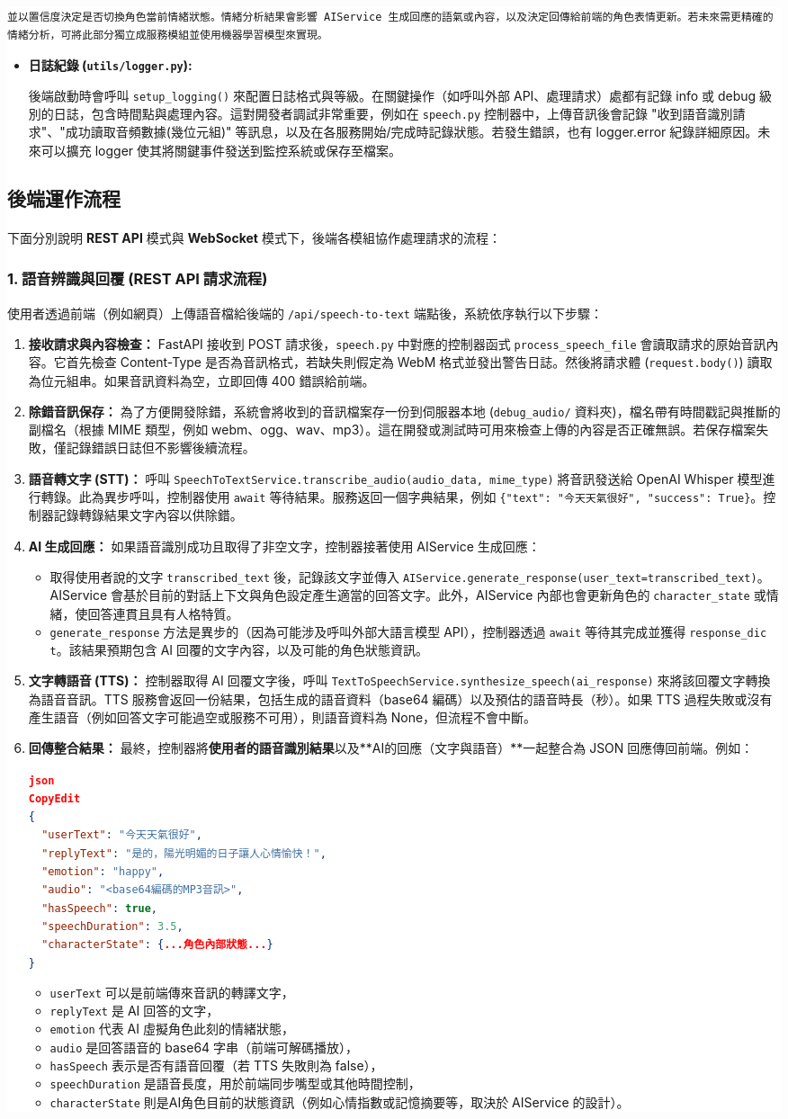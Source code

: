     並以置信度決定是否切換角色當前情緒狀態。情緒分析結果會影響 AIService 生成回應的語氣或內容，以及決定回傳給前端的角色表情更新。若未來需更精確的情緒分析，可將此部分獨立成服務模組並使用機器學習模型來實現。
    
- **日誌紀錄 (`utils/logger.py`):**
    
    後端啟動時會呼叫 `setup_logging()` 來配置日誌格式與等級。在關鍵操作（如呼叫外部 API、處理請求）處都有記錄 info 或 debug 級別的日誌，包含時間點與處理內容。這對開發者調試非常重要，例如在 `speech.py` 控制器中，上傳音訊後會記錄 "收到語音識別請求"、"成功讀取音頻數據(幾位元組)" 等訊息，以及在各服務開始/完成時記錄狀態。若發生錯誤，也有 logger.error 紀錄詳細原因。未來可以擴充 logger 使其將關鍵事件發送到監控系統或保存至檔案。
    

## 後端運作流程

下面分別說明 **REST API** 模式與 **WebSocket** 模式下，後端各模組協作處理請求的流程：

### 1. 語音辨識與回覆 (REST API 請求流程)

使用者透過前端（例如網頁）上傳語音檔給後端的 `/api/speech-to-text` 端點後，系統依序執行以下步驟：

1. **接收請求與內容檢查：** FastAPI 接收到 POST 請求後，`speech.py` 中對應的控制器函式 `process_speech_file` 會讀取請求的原始音訊內容。它首先檢查 Content-Type 是否為音訊格式，若缺失則假定為 WebM 格式並發出警告日誌。然後將請求體 (`request.body()`) 讀取為位元組串。如果音訊資料為空，立即回傳 400 錯誤給前端。
2. **除錯音訊保存：** 為了方便開發除錯，系統會將收到的音訊檔案存一份到伺服器本地 (`debug_audio/` 資料夾)，檔名帶有時間戳記與推斷的副檔名（根據 MIME 類型，例如 webm、ogg、wav、mp3）。這在開發或測試時可用來檢查上傳的內容是否正確無誤。若保存檔案失敗，僅記錄錯誤日誌但不影響後續流程。
3. **語音轉文字 (STT)：** 呼叫 `SpeechToTextService.transcribe_audio(audio_data, mime_type)` 將音訊發送給 OpenAI Whisper 模型進行轉錄。此為異步呼叫，控制器使用 `await` 等待結果。服務返回一個字典結果，例如 `{"text": "今天天氣很好", "success": True}`。控制器記錄轉錄結果文字內容以供除錯。
4. **AI 生成回應：** 如果語音識別成功且取得了非空文字，控制器接著使用 AIService 生成回應：
    - 取得使用者說的文字 `transcribed_text` 後，記錄該文字並傳入 `AIService.generate_response(user_text=transcribed_text)`。AIService 會基於目前的對話上下文與角色設定產生適當的回答文字。此外，AIService 內部也會更新角色的 `character_state` 或情緒，使回答連貫且具有人格特質。
    - `generate_response` 方法是異步的（因為可能涉及呼叫外部大語言模型 API），控制器透過 `await` 等待其完成並獲得 `response_dict`。該結果預期包含 AI 回覆的文字內容，以及可能的角色狀態資訊。
5. **文字轉語音 (TTS)：** 控制器取得 AI 回覆文字後，呼叫 `TextToSpeechService.synthesize_speech(ai_response)` 來將該回覆文字轉換為語音音訊。TTS 服務會返回一份結果，包括生成的語音資料（base64 編碼）以及預估的語音時長（秒）。如果 TTS 過程失敗或沒有產生語音（例如回答文字可能過空或服務不可用），則語音資料為 None，但流程不會中斷。
6. **回傳整合結果：** 最終，控制器將**使用者的語音識別結果**以及**AI的回應（文字與語音）**一起整合為 JSON 回應傳回前端。例如：
    
    ```json
    json
    CopyEdit
    {
      "userText": "今天天氣很好",
      "replyText": "是的，陽光明媚的日子讓人心情愉快！",
      "emotion": "happy",
      "audio": "<base64編碼的MP3音訊>",
      "hasSpeech": true,
      "speechDuration": 3.5,
      "characterState": {...角色內部狀態...}
    }
    
    ```
    
    - `userText` 可以是前端傳來音訊的轉譯文字，
    - `replyText` 是 AI 回答的文字，
    - `emotion` 代表 AI 虛擬角色此刻的情緒狀態，
    - `audio` 是回答語音的 base64 字串（前端可解碼播放），
    - `hasSpeech` 表示是否有語音回覆（若 TTS 失敗則為 false），
    - `speechDuration` 是語音長度，用於前端同步嘴型或其他時間控制，
    - `characterState` 則是AI角色目前的狀態資訊（例如心情指數或記憶摘要等，取決於 AIService 的設計）。
    